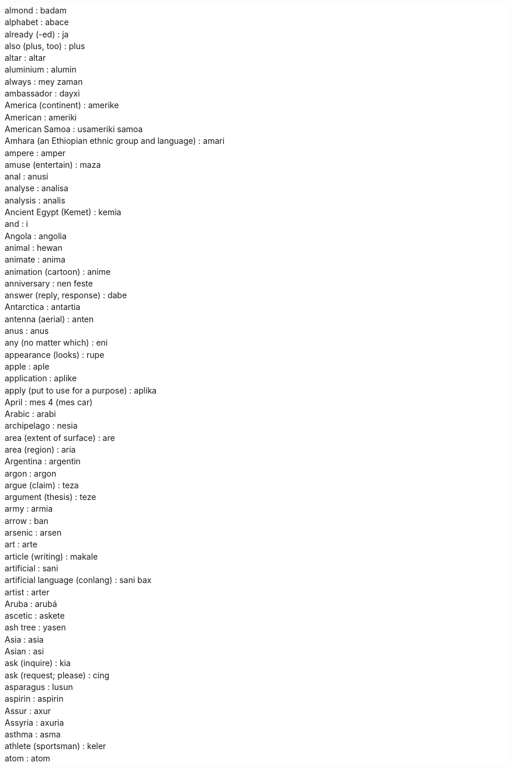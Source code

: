 almond   : badam  
alphabet   : abace  
already (-ed)   : ja  
also (plus, too)   : plus  
altar   : altar  
aluminium   : alumin  
always   : mey zaman  
ambassador   : dayxi  
America (continent)   : amerike  
American   : ameriki  
American Samoa   : usameriki samoa  
Amhara (an Ethiopian ethnic group and language)   : amari  
ampere   : amper  
amuse (entertain)   : maza  
anal   : anusi  
analyse   : analisa  
analysis   : analis  
Ancient Egypt (Kemet)   : kemia  
and   : i  
Angola   : angolia  
animal   : hewan  
animate   : anima  
animation (cartoon)   : anime  
anniversary   : nen feste  
answer (reply, response)   : dabe  
Antarctica   : antartia  
antenna (aerial)   : anten  
anus   : anus  
any (no matter which)   : eni  
appearance (looks)   : rupe  
apple   : aple  
application   : aplike  
apply (put to use for a purpose)   : aplika  
April   : mes 4 (mes car)  
Arabic   : arabi  
archipelago   : nesia  
area (extent of surface)   : are  
area (region)   : aria  
Argentina   : argentin  
argon   : argon  
argue (claim)   : teza  
argument (thesis)   : teze  
army   : armia  
arrow   : ban  
arsenic   : arsen  
art   : arte  
article (writing)   : makale  
artificial   : sani  
artificial language (conlang)   : sani bax  
artist   : arter  
Aruba   : arubá  
ascetic   : askete  
ash tree   : yasen  
Asia   : asia  
Asian   : asi  
ask (inquire)   : kia  
ask (request; please)   : cing  
asparagus   : lusun  
aspirin   : aspirin  
Assur   : axur  
Assyria   : axuria  
asthma   : asma  
athlete (sportsman)   : keler  
atom   : atom  